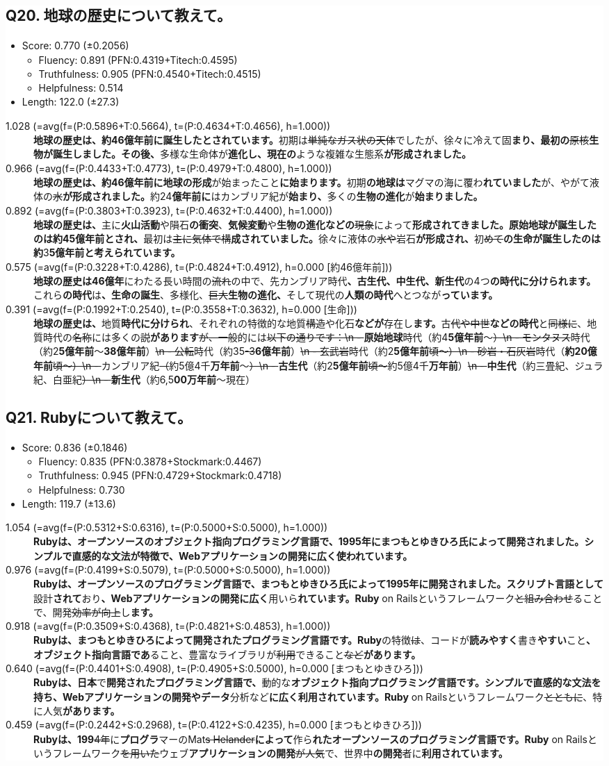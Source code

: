 ## <a name="Q20"></a>Q20. 地球の歴史について教えて。

- Score: 0.770 (±0.2056)
  - Fluency: 0.891 (PFN:0.4319+Titech:0.4595)
  - Truthfulness: 0.905 (PFN:0.4540+Titech:0.4515)
  - Helpfulness: 0.514
- Length: 122.0 (±27.3)

<dl>
<dt>1.028 (=avg(f=(P:0.5896+T:0.5664), t=(P:0.4634+T:0.4656), h=1.000))</dt>
<dd><b>地球の歴史は、約46億年前に誕生したとされています。</b>初期は<s>単純なガス状の天体</s>でしたが、徐々に冷えて固<b>まり、最初の</b><s>原核</s><b>生物が誕生しました。その後、</b>多様な生命体が<b>進化し、現在の</b>ような複雑な生態系<b>が形成されました。</b></dd>
<dt>0.966 (=avg(f=(P:0.4433+T:0.4773), t=(P:0.4979+T:0.4800), h=1.000))</dt>
<dd><b>地球の歴史は、約46億年前に地球の形成</b>が始まったこと<b>に始まります。</b>初期<b>の地球は</b>マグマの海に覆わ<b>れていました</b>が、やがて液体の<s>水</s><b>が形成されました。</b>約24<b>億年前に</b>はカンブリア紀が<b>始まり、</b>多くの<b>生物の進化</b>が<b>始まりました。</b></dd>
<dt>0.892 (=avg(f=(P:0.3803+T:0.3923), t=(P:0.4632+T:0.4400), h=1.000))</dt>
<dd><b>地球の歴史は、</b>主に<b>火山活動</b>や隕石<b>の衝突</b>、<b>気候変動</b>や<b>生物の進化などの</b><s>現象</s>によって<b>形成されてきました。原始地球が誕生したのは約45億年前とされ、</b>最初は<s>主に気体で構</s><b>成されていました。</b>徐々に液体の<s>水や</s>岩石<b>が形成され、</b>初<s>めて</s><b>の生命が誕生したのは約</b>3<b>5億年前と考えられています。</b></dd>
<dt>0.575 (=avg(f=(P:0.3228+T:0.4286), t=(P:0.4824+T:0.4912), h=0.000 [約46億年前]))</dt>
<dd><b>地球の歴史は46億年</b>にわたる長い時間の<s>流れ</s>の中で、先カンブリア時代<b>、古生代、中生代、新生代</b>の4つ<b>の時代に分けられます。</b>これら<b>の時代</b>は<b>、生命の誕生</b>、多様化、<s>巨大</s><b>生物の進化、</b>そして現代の<b>人類の時代</b>へとつなが<b>っています。</b></dd>
<dt>0.391 (=avg(f=(P:0.1992+T:0.2540), t=(P:0.3558+T:0.3632), h=0.000 [生命]))</dt>
<dd><b>地球の歴史は、</b>地質<b>時代に分けられ</b>、それぞれの特徴的な地質<s>構造</s>や化石<b>などが</b>存在し<b>ます。</b>古<s>代や中世</s><b>などの時代</b>と<s>同様に</s>、地質時代の<s>名称</s>には多くの<s>説</s><b>があります</b><s>が、一般</s>的には<s>以下の通りです：&#92;n   &#45; </s><b>原始地球</b>時代（約4<b>5億年前</b>～<s>）&#92;n   &#45; モンタヌス</s>時代（約2<b>5億年前</b>～<b>38億年前</b>）<s>&#92;n   &#45; 公転</s>時代（約35<s>&#45;3</s><b>6億年前</b>）<s>&#92;n   &#45; 玄武岩</s>時代（約2<b>5億年前</b><s>頃～）&#92;n   &#45; 砂岩・石灰岩</s>時代（<b>約20億年前</b><s>頃～）&#92;n   &#45; </s>カンブリア紀<s>（</s>約5億4千<b>万年前</b>～<s>）&#92;n   &#45; </s><b>古生代</b>（約2<b>5億年前</b><s>頃～</s>約5億4千<b>万年前</b>）<s>&#92;n   &#45; </s><b>中生代</b>（約三畳紀、ジュラ紀、白亜紀<s>）&#92;n   &#45; </s><b>新生代</b>（約6,5<b>00万年前</b>～現在）</dd>
</dl>

## <a name="Q21"></a>Q21. Rubyについて教えて。

- Score: 0.836 (±0.1846)
  - Fluency: 0.835 (PFN:0.3878+Stockmark:0.4467)
  - Truthfulness: 0.945 (PFN:0.4729+Stockmark:0.4718)
  - Helpfulness: 0.730
- Length: 119.7 (±13.6)

<dl>
<dt>1.054 (=avg(f=(P:0.5312+S:0.6316), t=(P:0.5000+S:0.5000), h=1.000))</dt>
<dd><b>Rubyは、オープンソースのオブジェクト指向プログラミング言語で、1995年にまつもとゆきひろ氏によって開発されました。シンプルで直感的な文法が特徴で、Webアプリケーションの開発に広く使われています。</b></dd>
<dt>0.976 (=avg(f=(P:0.4199+S:0.5079), t=(P:0.5000+S:0.5000), h=1.000))</dt>
<dd><b>Rubyは、オープンソースのプログラミング言語で、まつもとゆきひろ氏によって1995年に開発されました。スクリプト言語として</b>設計<b>されて</b>おり<b>、Webアプリケーションの開発に広く</b>用いら<b>れています。Ruby</b> on Railsというフレームワーク<s>と組み合わせ</s>ることで、開発<s>効率が向上</s>し<b>ます。</b></dd>
<dt>0.918 (=avg(f=(P:0.3509+S:0.4368), t=(P:0.4821+S:0.4853), h=1.000))</dt>
<dd><b>Rubyは、まつもとゆきひろによって開発されたプログラミング言語です。Ruby</b>の特徴<s>は</s>、コードが<b>読みやすく</b>書き<b>やすい</b>こと<b>、オブジェクト指向言語であ</b>ること、豊富なライブラリが<s>利用</s>できること<s>など</s><b>があります。</b></dd>
<dt>0.640 (=avg(f=(P:0.4401+S:0.4908), t=(P:0.4905+S:0.5000), h=0.000 [まつもとゆきひろ]))</dt>
<dd><b>Rubyは、日本</b>で<b>開発されたプログラミング言語で、</b>動的な<b>オブジェクト指向プログラミング言語です。シンプルで直感的な文法を持ち、Webアプリケーションの開発やデータ</b>分析など<b>に広く利用されています。Ruby</b> on Railsというフレームワーク<s>とともに</s>、特に人気<b>があります。</b></dd>
<dt>0.459 (=avg(f=(P:0.2442+S:0.2968), t=(P:0.4122+S:0.4235), h=0.000 [まつもとゆきひろ]))</dt>
<dd><b>Rubyは、199</b><s>4年</s>に<b>プログラ</b>マーのMat<s>s Helander</s><b>によって</b>作ら<b>れたオープンソースのプログラミング言語です。Ruby</b> on Railsというフレームワーク<s>を用いた</s>ウェブ<b>アプリケーションの開発</b><s>が人気</s>で、世界中<b>の開発</b>者に<b>利用されています。</b></dd>
</dl>
